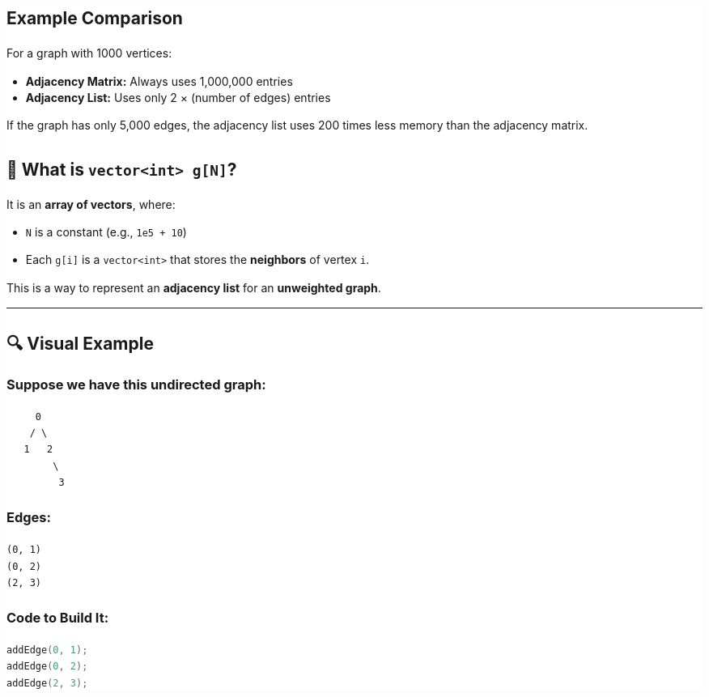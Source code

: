 ```cpp


```


## Example Comparison

For a graph with 1000 vertices:

- **Adjacency Matrix:** Always uses 1,000,000 entries
- **Adjacency List:** Uses only 2 × (number of edges) entries

If the graph has only 5,000 edges, the adjacency list uses 200 times less memory than the adjacency matrix.

## 🧠 What is `vector<int> g[N]`?

It is an **array of vectors**, where:

- `N` is a constant (e.g., `1e5 + 10`)
    
- Each `g[i]` is a `vector<int>` that stores the **neighbors** of vertex `i`.
    

This is a way to represent an **adjacency list** for an **unweighted graph**.

---

## 🔍 Visual Example

### Suppose we have this **undirected graph**:

```
     0
    / \
   1   2
        \
         3
```

### Edges:

```
(0, 1)
(0, 2)
(2, 3)
```

### Code to Build It:

```cpp
addEdge(0, 1);
addEdge(0, 2);
addEdge(2, 3);
```

